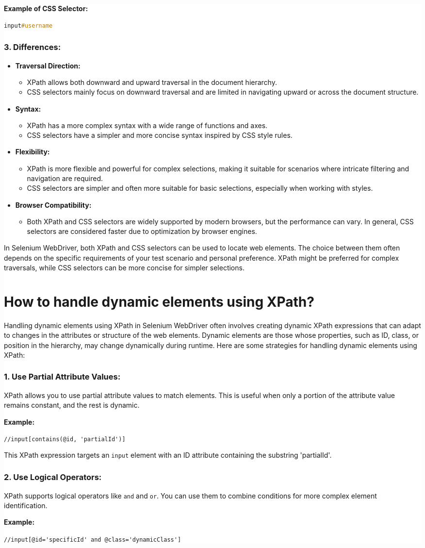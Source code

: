**Example of CSS Selector:**
```css
input#username
```

### 3. **Differences:**
   - **Traversal Direction:**
     - XPath allows both downward and upward traversal in the document hierarchy.
     - CSS selectors mainly focus on downward traversal and are limited in navigating upward or across the document structure.

   - **Syntax:**
     - XPath has a more complex syntax with a wide range of functions and axes.
     - CSS selectors have a simpler and more concise syntax inspired by CSS style rules.

   - **Flexibility:**
     - XPath is more flexible and powerful for complex selections, making it suitable for scenarios where intricate filtering and navigation are required.
     - CSS selectors are simpler and often more suitable for basic selections, especially when working with styles.

   - **Browser Compatibility:**
     - Both XPath and CSS selectors are widely supported by modern browsers, but the performance can vary. In general, CSS selectors are considered faster due to optimization by browser engines.

In Selenium WebDriver, both XPath and CSS selectors can be used to locate web elements. The choice between them often depends on the specific requirements of your test scenario and personal preference. XPath might be preferred for complex traversals, while CSS selectors can be more concise for simpler selections.


# How to handle dynamic elements using XPath?
Handling dynamic elements using XPath in Selenium WebDriver often involves creating dynamic XPath expressions that can adapt to changes in the attributes or structure of the web elements. Dynamic elements are those whose properties, such as ID, class, or position in the hierarchy, may change dynamically during runtime. Here are some strategies for handling dynamic elements using XPath:

### 1. **Use Partial Attribute Values:**
XPath allows you to use partial attribute values to match elements. This is useful when only a portion of the attribute value remains constant, and the rest is dynamic.

**Example:**
```xpath
//input[contains(@id, 'partialId')]
```

This XPath expression targets an `input` element with an ID attribute containing the substring 'partialId'.

### 2. **Use Logical Operators:**
XPath supports logical operators like `and` and `or`. You can use them to combine conditions for more complex element identification.

**Example:**
```xpath
//input[@id='specificId' and @class='dynamicClass']
```

